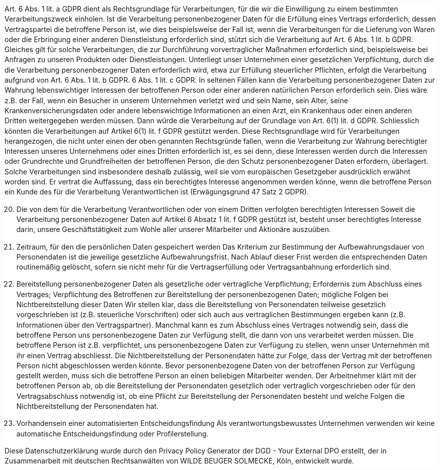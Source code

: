 Art. 6 Abs. 1 lit. a GDPR dient als Rechtsgrundlage für Verarbeitungen, für die wir die Einwilligung zu einem bestimmten Verarbeitungszweck einholen. Ist die Verarbeitung personenbezogener Daten für die Erfüllung eines Vertrags erforderlich, dessen Vertragspartei die betroffene Person ist, wie dies beispielsweise der Fall ist, wenn die Verarbeitungen für die Lieferung von Waren oder die Erbringung einer anderen Dienstleistung erforderlich sind, stützt sich die Verarbeitung auf Art. 6 Abs. 1 lit. b GDPR. Gleiches gilt für solche Verarbeitungen, die zur Durchführung vorvertraglicher Maßnahmen erforderlich sind, beispielsweise bei Anfragen zu unseren Produkten oder Dienstleistungen. Unterliegt unser Unternehmen einer gesetzlichen Verpflichtung, durch die die Verarbeitung personenbezogener Daten erforderlich wird, etwa zur Erfüllung steuerlicher Pflichten, erfolgt die Verarbeitung aufgrund von Art. 6 Abs. 1 lit. b GDPR. 6 Abs. 1 lit. c GDPR. In seltenen Fällen kann die Verarbeitung personenbezogener Daten zur Wahrung lebenswichtiger Interessen der betroffenen Person oder einer anderen natürlichen Person erforderlich sein. Dies wäre z.B. der Fall, wenn ein Besucher in unserem Unternehmen verletzt wird und sein Name, sein Alter, seine Krankenversicherungsdaten oder andere lebenswichtige Informationen an einen Arzt, ein Krankenhaus oder einen anderen Dritten weitergegeben werden müssen. Dann würde die Verarbeitung auf der Grundlage von Art. 6(1) lit. d GDPR. Schliesslich könnten die Verarbeitungen auf Artikel 6(1) lit. f GDPR gestützt werden. Diese Rechtsgrundlage wird für Verarbeitungen herangezogen, die nicht unter einen der oben genannten Rechtsgründe fallen, wenn die Verarbeitung zur Wahrung berechtigter Interessen unseres Unternehmens oder eines Dritten erforderlich ist, es sei denn, diese Interessen werden durch die Interessen oder Grundrechte und Grundfreiheiten der betroffenen Person, die den Schutz personenbezogener Daten erfordern, überlagert. Solche Verarbeitungen sind insbesondere deshalb zulässig, weil sie vom europäischen Gesetzgeber ausdrücklich erwähnt worden sind. Er vertrat die Auffassung, dass ein berechtigtes Interesse angenommen werden könne, wenn die betroffene Person ein Kunde des für die Verarbeitung Verantwortlichen ist (Erwägungsgrund 47 Satz 2 GDPR).

20. Die von dem für die Verarbeitung Verantwortlichen oder von einem Dritten verfolgten berechtigten Interessen
Soweit die Verarbeitung personenbezogener Daten auf Artikel 6 Absatz 1 lit. f GDPR gestützt ist, besteht unser berechtigtes Interesse darin, unsere Geschäftstätigkeit zum Wohle aller unserer Mitarbeiter und Aktionäre auszuüben.

21. Zeitraum, für den die persönlichen Daten gespeichert werden
Das Kriterium zur Bestimmung der Aufbewahrungsdauer von Personendaten ist die jeweilige gesetzliche Aufbewahrungsfrist. Nach Ablauf dieser Frist werden die entsprechenden Daten routinemäßig gelöscht, sofern sie nicht mehr für die Vertragserfüllung oder Vertragsanbahnung erforderlich sind.

22. Bereitstellung personenbezogener Daten als gesetzliche oder vertragliche Verpflichtung; Erfordernis zum Abschluss eines Vertrages; Verpflichtung des Betroffenen zur Bereitstellung der personenbezogenen Daten; mögliche Folgen bei Nichtbereitstellung dieser Daten
Wir stellen klar, dass die Bereitstellung von Personendaten teilweise gesetzlich vorgeschrieben ist (z.B. steuerliche Vorschriften) oder sich auch aus vertraglichen Bestimmungen ergeben kann (z.B. Informationen über den Vertragspartner). Manchmal kann es zum Abschluss eines Vertrages notwendig sein, dass die betroffene Person uns personenbezogene Daten zur Verfügung stellt, die dann von uns verarbeitet werden müssen. Die betroffene Person ist z.B. verpflichtet, uns personenbezogene Daten zur Verfügung zu stellen, wenn unser Unternehmen mit ihr einen Vertrag abschliesst. Die Nichtbereitstellung der Personendaten hätte zur Folge, dass der Vertrag mit der betroffenen Person nicht abgeschlossen werden könnte. Bevor personenbezogene Daten von der betroffenen Person zur Verfügung gestellt werden, muss sich die betroffene Person an einen beliebigen Mitarbeiter wenden. Der Arbeitnehmer klärt mit der betroffenen Person ab, ob die Bereitstellung der Personendaten gesetzlich oder vertraglich vorgeschrieben oder für den Vertragsabschluss notwendig ist, ob eine Pflicht zur Bereitstellung der Personendaten besteht und welche Folgen die Nichtbereitstellung der Personendaten hat.

23. Vorhandensein einer automatisierten Entscheidungsfindung
Als verantwortungsbewusstes Unternehmen verwenden wir keine automatische Entscheidungsfindung oder Profilerstellung.

Diese Datenschutzerklärung wurde durch den Privacy Policy Generator der DGD - Your External DPO erstellt, der in Zusammenarbeit mit deutschen Rechtsanwälten von WILDE BEUGER SOLMECKE, Köln, entwickelt wurde.
